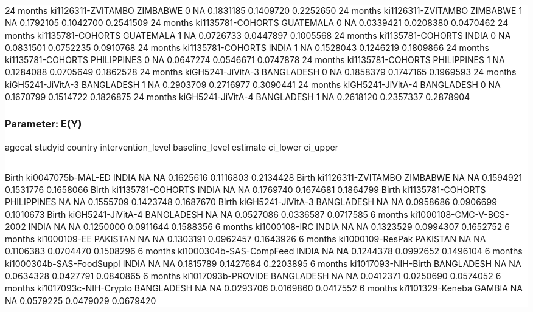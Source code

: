 24 months   ki1126311-ZVITAMBO         ZIMBABWE        0                    NA                0.1831185   0.1409720   0.2252650
24 months   ki1126311-ZVITAMBO         ZIMBABWE        1                    NA                0.1792105   0.1042700   0.2541509
24 months   ki1135781-COHORTS          GUATEMALA       0                    NA                0.0339421   0.0208380   0.0470462
24 months   ki1135781-COHORTS          GUATEMALA       1                    NA                0.0726733   0.0447897   0.1005568
24 months   ki1135781-COHORTS          INDIA           0                    NA                0.0831501   0.0752235   0.0910768
24 months   ki1135781-COHORTS          INDIA           1                    NA                0.1528043   0.1246219   0.1809866
24 months   ki1135781-COHORTS          PHILIPPINES     0                    NA                0.0647274   0.0546671   0.0747878
24 months   ki1135781-COHORTS          PHILIPPINES     1                    NA                0.1284088   0.0705649   0.1862528
24 months   kiGH5241-JiVitA-3          BANGLADESH      0                    NA                0.1858379   0.1747165   0.1969593
24 months   kiGH5241-JiVitA-3          BANGLADESH      1                    NA                0.2903709   0.2716977   0.3090441
24 months   kiGH5241-JiVitA-4          BANGLADESH      0                    NA                0.1670799   0.1514722   0.1826875
24 months   kiGH5241-JiVitA-4          BANGLADESH      1                    NA                0.2618120   0.2357337   0.2878904


### Parameter: E(Y)


agecat      studyid                    country         intervention_level   baseline_level     estimate    ci_lower    ci_upper
----------  -------------------------  --------------  -------------------  ---------------  ----------  ----------  ----------
Birth       ki0047075b-MAL-ED          INDIA           NA                   NA                0.1625616   0.1116803   0.2134428
Birth       ki1126311-ZVITAMBO         ZIMBABWE        NA                   NA                0.1594921   0.1531776   0.1658066
Birth       ki1135781-COHORTS          INDIA           NA                   NA                0.1769740   0.1674681   0.1864799
Birth       ki1135781-COHORTS          PHILIPPINES     NA                   NA                0.1555709   0.1423748   0.1687670
Birth       kiGH5241-JiVitA-3          BANGLADESH      NA                   NA                0.0958686   0.0906699   0.1010673
Birth       kiGH5241-JiVitA-4          BANGLADESH      NA                   NA                0.0527086   0.0336587   0.0717585
6 months    ki1000108-CMC-V-BCS-2002   INDIA           NA                   NA                0.1250000   0.0911644   0.1588356
6 months    ki1000108-IRC              INDIA           NA                   NA                0.1323529   0.0994307   0.1652752
6 months    ki1000109-EE               PAKISTAN        NA                   NA                0.1303191   0.0962457   0.1643926
6 months    ki1000109-ResPak           PAKISTAN        NA                   NA                0.1106383   0.0704470   0.1508296
6 months    ki1000304b-SAS-CompFeed    INDIA           NA                   NA                0.1244378   0.0992652   0.1496104
6 months    ki1000304b-SAS-FoodSuppl   INDIA           NA                   NA                0.1815789   0.1427684   0.2203895
6 months    ki1017093-NIH-Birth        BANGLADESH      NA                   NA                0.0634328   0.0427791   0.0840865
6 months    ki1017093b-PROVIDE         BANGLADESH      NA                   NA                0.0412371   0.0250690   0.0574052
6 months    ki1017093c-NIH-Crypto      BANGLADESH      NA                   NA                0.0293706   0.0169860   0.0417552
6 months    ki1101329-Keneba           GAMBIA          NA                   NA                0.0579225   0.0479029   0.0679420